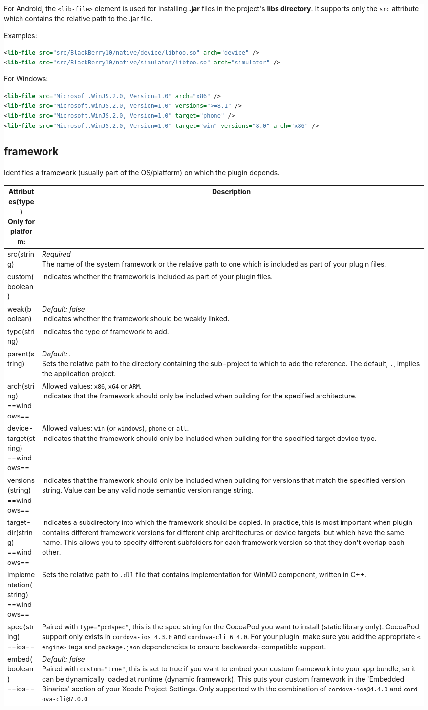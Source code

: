 For Android, the `<lib-file>` element is used for installing **.jar** files in the project's **libs directory**. It supports only the `src` attribute which contains the relative path to the .jar file.

Examples:
```xml
<lib-file src="src/BlackBerry10/native/device/libfoo.so" arch="device" />
<lib-file src="src/BlackBerry10/native/simulator/libfoo.so" arch="simulator" />
```

For Windows:
```xml
<lib-file src="Microsoft.WinJS.2.0, Version=1.0" arch="x86" />
<lib-file src="Microsoft.WinJS.2.0, Version=1.0" versions=">=8.1" />
<lib-file src="Microsoft.WinJS.2.0, Version=1.0" target="phone" />
<lib-file src="Microsoft.WinJS.2.0, Version=1.0" target="win" versions="8.0" arch="x86" />
```

## framework

Identifies a framework (usually part of the OS/platform) on which the plugin depends.

Attributes(type) <br/> <span class="sub-header">Only for platform:</span> | Description
---------------- | ------------
src(string) | *Required* <br/> The name of the system framework or the relative path to one which is included as part of your plugin files.
custom(boolean) | Indicates whether the framework is included as part of your plugin files.
weak(boolean) | *Default: false* <br/> Indicates whether the framework should be weakly linked.
type(string) | Indicates the type of framework to add.
parent(string) | *Default: .* <br/> Sets the relative path to the directory containing the sub-project to which to add the reference. The default, `.`, implies the application project.
arch(string) <br/> ==windows== | Allowed values: `x86`, `x64` or `ARM`. <br/> Indicates that the framework should only be included when building for the specified architecture.
device-target(string) <br/> ==windows== | Allowed values: `win` (or `windows`), `phone` or `all`. <br/>  Indicates that the framework should only be included when building for the specified target device type.
versions(string) <br/> ==windows== | Indicates that the framework should only be included when building for versions that match the specified version string. Value can be any valid node semantic version range string.
target-dir(string) <br/> ==windows== | Indicates a subdirectory into which the framework should be copied. In practice, this is most important when plugin contains different framework versions for different chip architectures or device targets, but which have the same name. This allows you to specify different subfolders for each framework version so that they don't overlap each other.
implementation(string) <br/> ==windows== | Sets the relative path to `.dll` file that contains implementation for WinMD component, written in C++.
spec(string) <br/> ==ios== | Paired with `type="podspec"`, this is the spec string for the CocoaPod you want to install (static library only). CocoaPod support only exists in `cordova-ios 4.3.0` and `cordova-cli 6.4.0`. For your plugin, make sure  you add the appropriate `<engine>` tags and `package.json` [dependencies](../guide/hybrid/plugins/index.html#specifying-cordova-dependencies) to ensure backwards-compatible support.
embed(boolean) <br/> ==ios== | *Default: false* <br/>Paired with `custom="true"`, this is set to true if you want to embed your custom framework into your app bundle, so it can be dynamically loaded at runtime (dynamic framework). This puts your custom framework in the 'Embedded Binaries' section of your Xcode Project Settings. Only supported with the combination of `cordova-ios@4.4.0` and `cordova-cli@7.0.0`
